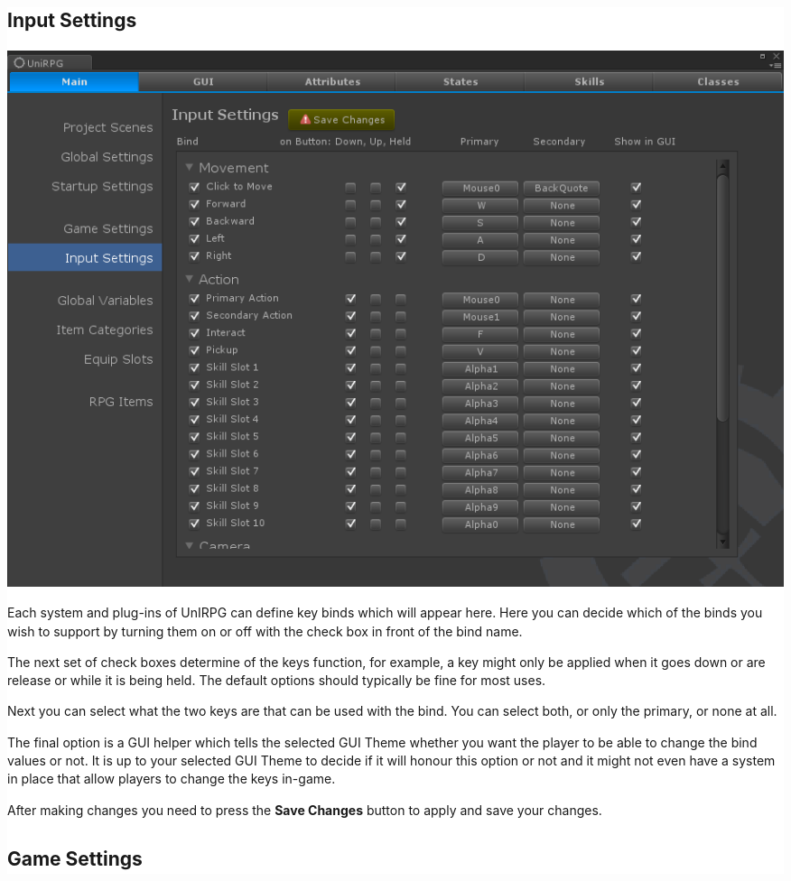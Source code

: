 Input Settings 
--------------

![](/img/unirpg/db/win5.png)

Each system and plug-ins of UnIRPG can define key binds which will appear here. Here you can decide which of the binds you wish to support by turning them on or off with the check box in front of the bind name.

The next set of check boxes determine of the keys function, for example, a key might only be applied when it goes down or are release or while it is being held. The default options should typically be fine for most uses. 

Next you can select what the two keys are that can be used with the bind. You can select both, or only the primary, or none at all.

The final option is a GUI helper which tells the selected GUI Theme whether you want the player to be able to change the bind values or not. It is up to your selected GUI Theme to decide if it will honour this option or not and it might not even have a system in place that allow players to change the keys in-game.

After making changes you need to press the **Save Changes** button to apply and save your changes.

Game Settings 
-------------
